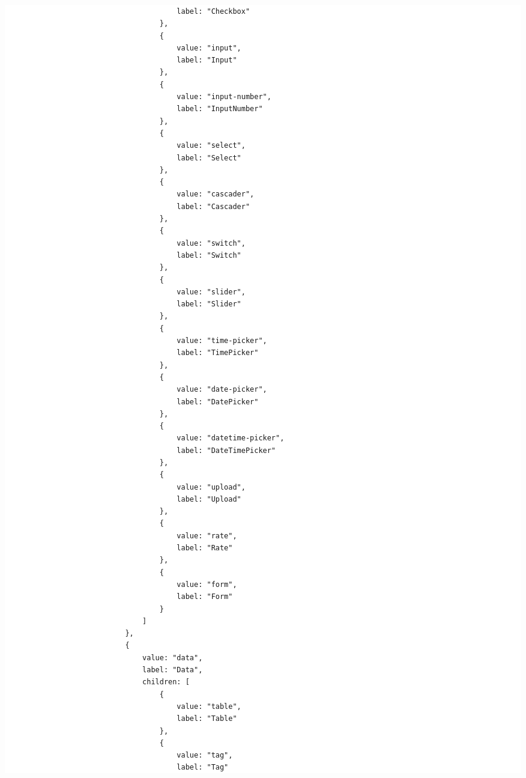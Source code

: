 ```html
										label: "Checkbox"
									},
									{
										value: "input",
										label: "Input"
									},
									{
										value: "input-number",
										label: "InputNumber"
									},
									{
										value: "select",
										label: "Select"
									},
									{
										value: "cascader",
										label: "Cascader"
									},
									{
										value: "switch",
										label: "Switch"
									},
									{
										value: "slider",
										label: "Slider"
									},
									{
										value: "time-picker",
										label: "TimePicker"
									},
									{
										value: "date-picker",
										label: "DatePicker"
									},
									{
										value: "datetime-picker",
										label: "DateTimePicker"
									},
									{
										value: "upload",
										label: "Upload"
									},
									{
										value: "rate",
										label: "Rate"
									},
									{
										value: "form",
										label: "Form"
									}
								]
							},
							{
								value: "data",
								label: "Data",
								children: [
									{
										value: "table",
										label: "Table"
									},
									{
										value: "tag",
										label: "Tag"
```